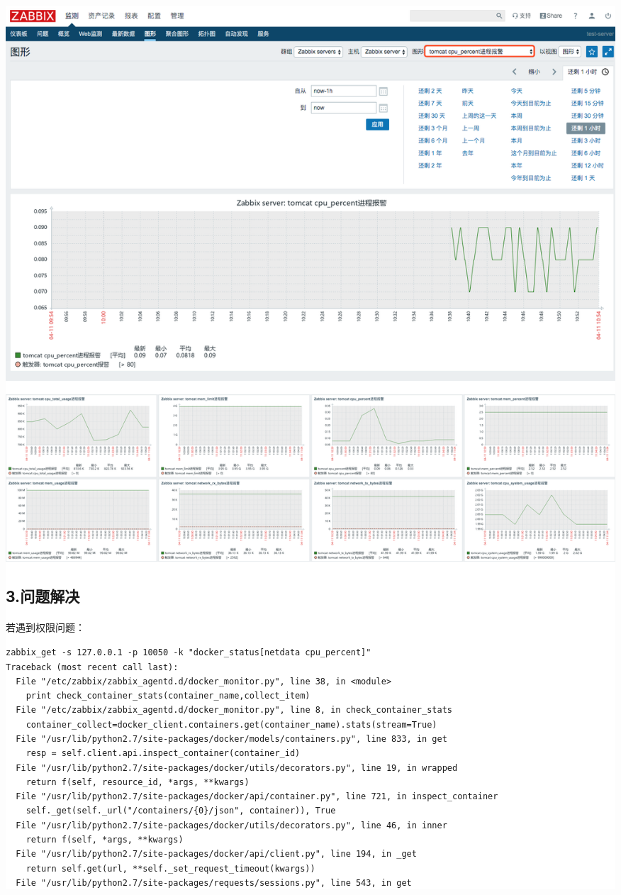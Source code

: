 ![image.png](images/2.png)

![image.png](images/3.png)

## 3.问题解决

若遇到权限问题：
```
zabbix_get -s 127.0.0.1 -p 10050 -k "docker_status[netdata cpu_percent]"
Traceback (most recent call last):
  File "/etc/zabbix/zabbix_agentd.d/docker_monitor.py", line 38, in <module>
    print check_container_stats(container_name,collect_item)
  File "/etc/zabbix/zabbix_agentd.d/docker_monitor.py", line 8, in check_container_stats
    container_collect=docker_client.containers.get(container_name).stats(stream=True)
  File "/usr/lib/python2.7/site-packages/docker/models/containers.py", line 833, in get
    resp = self.client.api.inspect_container(container_id)
  File "/usr/lib/python2.7/site-packages/docker/utils/decorators.py", line 19, in wrapped
    return f(self, resource_id, *args, **kwargs)
  File "/usr/lib/python2.7/site-packages/docker/api/container.py", line 721, in inspect_container
    self._get(self._url("/containers/{0}/json", container)), True
  File "/usr/lib/python2.7/site-packages/docker/utils/decorators.py", line 46, in inner
    return f(self, *args, **kwargs)
  File "/usr/lib/python2.7/site-packages/docker/api/client.py", line 194, in _get
    return self.get(url, **self._set_request_timeout(kwargs))
  File "/usr/lib/python2.7/site-packages/requests/sessions.py", line 543, in get
```